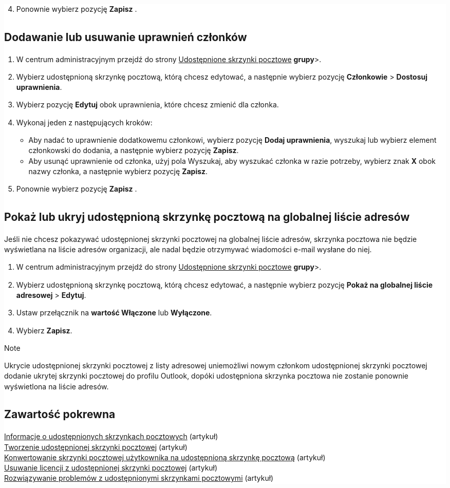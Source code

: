 4. Ponownie wybierz pozycję **Zapisz** .

## <a name="add-or-remove-permissions-of-members"></a>Dodawanie lub usuwanie uprawnień członków

1. W centrum administracyjnym przejdź do strony <a href="https://go.microsoft.com/fwlink/p/?linkid=2066847" target="_blank">Udostępnione skrzynki pocztowe</a> **grupy**\>.

2. Wybierz udostępnioną skrzynkę pocztową, którą chcesz edytować, a następnie wybierz pozycję **Członkowie** \> **Dostosuj uprawnienia**.

3. Wybierz pozycję **Edytuj** obok uprawnienia, które chcesz zmienić dla członka. 

4. Wykonaj jeden z następujących kroków:
   - Aby nadać to uprawnienie dodatkowemu członkowi, wybierz pozycję **Dodaj uprawnienia**, wyszukaj lub wybierz element członkowski do dodania, a następnie wybierz pozycję **Zapisz**.
   - Aby usunąć uprawnienie od członka, użyj pola Wyszukaj, aby wyszukać członka w razie potrzeby, wybierz znak **X** obok nazwy członka, a następnie wybierz pozycję **Zapisz**. 

4. Ponownie wybierz pozycję **Zapisz** .

## <a name="show-or-hide-a-shared-mailbox-in-the-global-address-list"></a>Pokaż lub ukryj udostępnioną skrzynkę pocztową na globalnej liście adresów

Jeśli nie chcesz pokazywać udostępnionej skrzynki pocztowej na globalnej liście adresów, skrzynka pocztowa nie będzie wyświetlana na liście adresów organizacji, ale nadal będzie otrzymywać wiadomości e-mail wysłane do niej. 

1. W centrum administracyjnym przejdź do strony <a href="https://go.microsoft.com/fwlink/p/?linkid=2066847" target="_blank">Udostępnione skrzynki pocztowe</a> **grupy**\>.

2. Wybierz udostępnioną skrzynkę pocztową, którą chcesz edytować, a następnie wybierz pozycję **Pokaż na globalnej liście adresowej** \> **Edytuj**.

3. Ustaw przełącznik na **wartość Włączone**  lub **Wyłączone**. 

4. Wybierz **Zapisz**.

> [!NOTE]
> Ukrycie udostępnionej skrzynki pocztowej z listy adresowej uniemożliwi nowym członkom udostępnionej skrzynki pocztowej dodanie ukrytej skrzynki pocztowej do profilu Outlook, dopóki udostępniona skrzynka pocztowa nie zostanie ponownie wyświetlona na liście adresów. 

## <a name="related-content"></a>Zawartość pokrewna

[Informacje o udostępnionych skrzynkach pocztowych](about-shared-mailboxes.md) (artykuł)\
[Tworzenie udostępnionej skrzynki pocztowej](create-a-shared-mailbox.md) (artykuł)\
[Konwertowanie skrzynki pocztowej użytkownika na udostępnioną skrzynkę pocztową](convert-user-mailbox-to-shared-mailbox.md) (artykuł)\
[Usuwanie licencji z udostępnionej skrzynki pocztowej](remove-license-from-shared-mailbox.md) (artykuł)\
[Rozwiązywanie problemów z udostępnionymi skrzynkami pocztowymi](resolve-issues-with-shared-mailboxes.md) (artykuł)